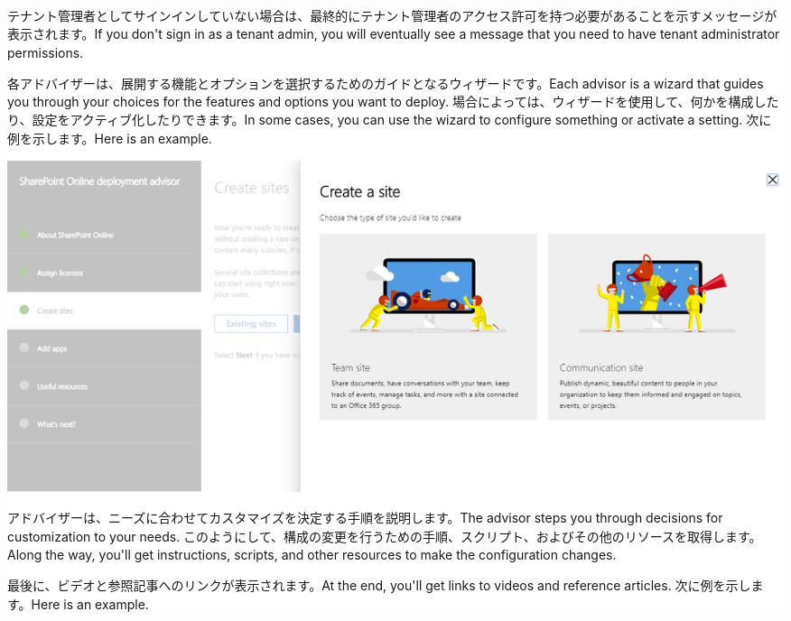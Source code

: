 <span data-ttu-id="c9ead-108">テナント管理者としてサインインしていない場合は、最終的にテナント管理者のアクセス許可を持つ必要があることを示すメッセージが表示されます。</span><span class="sxs-lookup"><span data-stu-id="c9ead-108">If you don't sign in as a tenant admin, you will eventually see a message that you need to have tenant administrator permissions.</span></span>

<span data-ttu-id="c9ead-109">各アドバイザーは、展開する機能とオプションを選択するためのガイドとなるウィザードです。</span><span class="sxs-lookup"><span data-stu-id="c9ead-109">Each advisor is a wizard that guides you through your choices for the features and options you want to deploy.</span></span> <span data-ttu-id="c9ead-110">場合によっては、ウィザードを使用して、何かを構成したり、設定をアクティブ化したりできます。</span><span class="sxs-lookup"><span data-stu-id="c9ead-110">In some cases, you can use the wizard to configure something or activate a setting.</span></span> <span data-ttu-id="c9ead-111">次に例を示します。</span><span class="sxs-lookup"><span data-stu-id="c9ead-111">Here is an example.</span></span>

![展開アドバイザーの例](./media/deployment-advisors-for-office-365/m365-deploy-advisor1.png)

<span data-ttu-id="c9ead-113">アドバイザーは、ニーズに合わせてカスタマイズを決定する手順を説明します。</span><span class="sxs-lookup"><span data-stu-id="c9ead-113">The advisor steps you through decisions for customization to your needs.</span></span> <span data-ttu-id="c9ead-114">このようにして、構成の変更を行うための手順、スクリプト、およびその他のリソースを取得します。</span><span class="sxs-lookup"><span data-stu-id="c9ead-114">Along the way, you'll get instructions, scripts, and other resources to make the configuration changes.</span></span>

<span data-ttu-id="c9ead-115">最後に、ビデオと参照記事へのリンクが表示されます。</span><span class="sxs-lookup"><span data-stu-id="c9ead-115">At the end, you'll get links to videos and reference articles.</span></span> <span data-ttu-id="c9ead-116">次に例を示します。</span><span class="sxs-lookup"><span data-stu-id="c9ead-116">Here is an example.</span></span>
